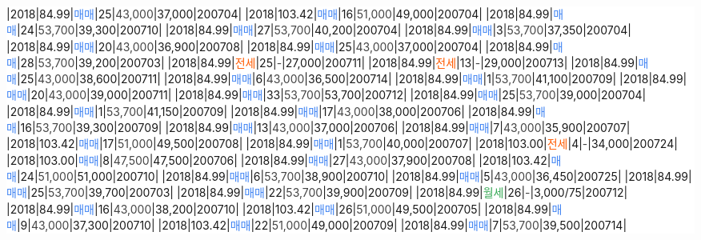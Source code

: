|2018|84.99|<span style="color:#4285f3">매매</span>|25|<span style="color:#444444">43,000</span>|37,000|200704|
|2018|103.42|<span style="color:#4285f3">매매</span>|16|<span style="color:#444444">51,000</span>|49,000|200704|
|2018|84.99|<span style="color:#4285f3">매매</span>|24|<span style="color:#444444">53,700</span>|39,300|200710|
|2018|84.99|<span style="color:#4285f3">매매</span>|27|<span style="color:#444444">53,700</span>|40,200|200704|
|2018|84.99|<span style="color:#4285f3">매매</span>|3|<span style="color:#444444">53,700</span>|37,350|200704|
|2018|84.99|<span style="color:#4285f3">매매</span>|20|<span style="color:#444444">43,000</span>|36,900|200708|
|2018|84.99|<span style="color:#4285f3">매매</span>|25|<span style="color:#444444">43,000</span>|37,000|200704|
|2018|84.99|<span style="color:#4285f3">매매</span>|28|<span style="color:#444444">53,700</span>|39,200|200703|
|2018|84.99|<span style="color:#ff5a00">전세</span>|25|<span style="color:#444444">-</span>|27,000|200711|
|2018|84.99|<span style="color:#ff5a00">전세</span>|13|<span style="color:#444444">-</span>|29,000|200713|
|2018|84.99|<span style="color:#4285f3">매매</span>|25|<span style="color:#444444">43,000</span>|38,600|200711|
|2018|84.99|<span style="color:#4285f3">매매</span>|6|<span style="color:#444444">43,000</span>|36,500|200714|
|2018|84.99|<span style="color:#4285f3">매매</span>|1|<span style="color:#444444">53,700</span>|41,100|200709|
|2018|84.99|<span style="color:#4285f3">매매</span>|20|<span style="color:#444444">43,000</span>|39,000|200711|
|2018|84.99|<span style="color:#4285f3">매매</span>|33|<span style="color:#444444">53,700</span>|53,700|200712|
|2018|84.99|<span style="color:#4285f3">매매</span>|25|<span style="color:#444444">53,700</span>|39,000|200704|
|2018|84.99|<span style="color:#4285f3">매매</span>|1|<span style="color:#444444">53,700</span>|41,150|200709|
|2018|84.99|<span style="color:#4285f3">매매</span>|17|<span style="color:#444444">43,000</span>|38,000|200706|
|2018|84.99|<span style="color:#4285f3">매매</span>|16|<span style="color:#444444">53,700</span>|39,300|200709|
|2018|84.99|<span style="color:#4285f3">매매</span>|13|<span style="color:#444444">43,000</span>|37,000|200706|
|2018|84.99|<span style="color:#4285f3">매매</span>|7|<span style="color:#444444">43,000</span>|35,900|200707|
|2018|103.42|<span style="color:#4285f3">매매</span>|17|<span style="color:#444444">51,000</span>|49,500|200708|
|2018|84.99|<span style="color:#4285f3">매매</span>|1|<span style="color:#444444">53,700</span>|40,000|200707|
|2018|103.00|<span style="color:#ff5a00">전세</span>|4|<span style="color:#444444">-</span>|34,000|200724|
|2018|103.00|<span style="color:#4285f3">매매</span>|8|<span style="color:#444444">47,500</span>|47,500|200706|
|2018|84.99|<span style="color:#4285f3">매매</span>|27|<span style="color:#444444">43,000</span>|37,900|200708|
|2018|103.42|<span style="color:#4285f3">매매</span>|24|<span style="color:#444444">51,000</span>|51,000|200710|
|2018|84.99|<span style="color:#4285f3">매매</span>|6|<span style="color:#444444">53,700</span>|38,900|200710|
|2018|84.99|<span style="color:#4285f3">매매</span>|5|<span style="color:#444444">43,000</span>|36,450|200725|
|2018|84.99|<span style="color:#4285f3">매매</span>|25|<span style="color:#444444">53,700</span>|39,700|200703|
|2018|84.99|<span style="color:#4285f3">매매</span>|22|<span style="color:#444444">53,700</span>|39,900|200709|
|2018|84.99|<span style="color:#34a853">월세</span>|26|<span style="color:#444444">-</span>|3,000/75|200712|
|2018|84.99|<span style="color:#4285f3">매매</span>|16|<span style="color:#444444">43,000</span>|38,200|200710|
|2018|103.42|<span style="color:#4285f3">매매</span>|26|<span style="color:#444444">51,000</span>|49,500|200705|
|2018|84.99|<span style="color:#4285f3">매매</span>|9|<span style="color:#444444">43,000</span>|37,300|200710|
|2018|103.42|<span style="color:#4285f3">매매</span>|22|<span style="color:#444444">51,000</span>|49,000|200709|
|2018|84.99|<span style="color:#4285f3">매매</span>|7|<span style="color:#444444">53,700</span>|39,500|200714|